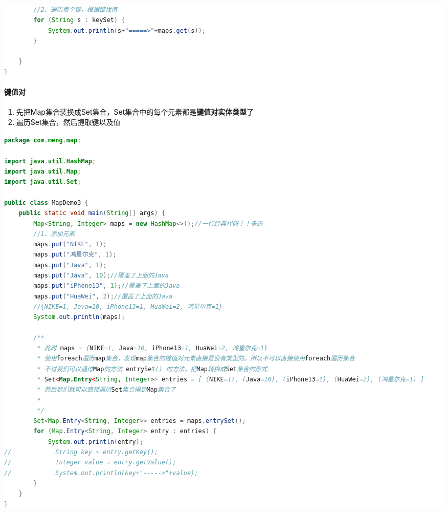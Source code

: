 ```java
        //2、遍历每个键，根据键找值
        for (String s : keySet) {
            System.out.println(s+"=====>"+maps.get(s));
        }

    }
}

```

#### 键值对

1. 先把Map集合装换成Set集合，Set集合中的每个元素都是**键值对实体类型**了
2. 遍历Set集合，然后提取键以及值



```java
package com.meng.map;

import java.util.HashMap;
import java.util.Map;
import java.util.Set;

public class MapDemo3 {
    public static void main(String[] args) {
        Map<String, Integer> maps = new HashMap<>();//一行经典代码！！多态
        //1、添加元素
        maps.put("NIKE", 1);
        maps.put("鸿星尔克", 1);
        maps.put("Java", 1);
        maps.put("Java", 10);//覆盖了上面的Java
        maps.put("iPhone13", 1);//覆盖了上面的Java
        maps.put("HuaWei", 2);//覆盖了上面的Java
        //{NIKE=1, Java=10, iPhone13=1, HuaWei=2, 鸿星尔克=1}
        System.out.println(maps);

        /**
         * 此时 maps = {NIKE=1, Java=10, iPhone13=1, HuaWei=2, 鸿星尔克=1}
         * 使用foreach遍历map集合，发现map集合的键值对元素直接是没有类型的。所以不可以直接使用foreach遍历集合
         * 不过我们可以通过Map的方法 entrySet() 的方法，把Map转换成Set集合的形式
         * Set<Map.Entry<String, Integer>> entries = [ (NIKE=1), (Java=10), (iPhone13=1), (HuaWei=2), (鸿星尔克=1) ]
         * 然后我们就可以直接遍历Set集合得到Map集合了
         *
         */
        Set<Map.Entry<String, Integer>> entries = maps.entrySet();
        for (Map.Entry<String, Integer> entry : entries) {
            System.out.println(entry);
//            String key = entry.getKey();
//            Integer value = entry.getValue();
//            System.out.println(key+"----->"+value);
        }
    }
}

```
